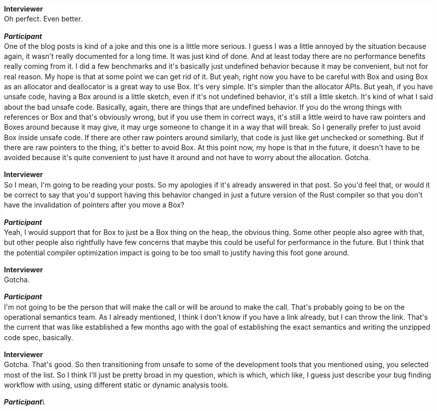 **Interviewer**\
Oh perfect. Even better.

***Participant***\
One of the blog posts is kind of a joke and this one is a little more serious. I guess I was a little annoyed by the situation because again, it wasn't really documented for a long time. It was just kind of done. And at least today there are no performance benefits really coming from it. I did a few benchmarks and it's basically just undefined behavior because it may be convenient, but not for real reason. My hope is that at some point we can get rid of it. But yeah, right now you have to be careful with Box and using Box as an allocator and deallocator is a great way to use Box. It's very simple. It's simpler than the allocator APIs. But yeah, if you have unsafe code, having a Box around is a little sketch, even if it's not undefined behavior, it's still a little sketch. It's kind of what I said about the bad unsafe code. Basically, again, there are things that are undefined behavior. If you do the wrong things with references or Box and that's obviously wrong, but if you use them in correct ways, it's still a little weird to have raw pointers and Boxes around because it may give, it may urge someone to change it in a way that will break. So I generally prefer to just avoid Box inside unsafe code. If there are other raw pointers around similarly, that code is just like get unchecked or something. But if there are raw pointers to the thing, it's better to avoid Box. At this point now, my hope is that in the future, it doesn't have to be avoided because it's quite convenient to just have it around and not have to worry about the allocation. Gotcha.

**Interviewer**\
So I mean, I'm going to be reading your posts. So my apologies if it's already answered in that post. So you'd feel that, or would it be correct to say that you'd support having this behavior changed in just a future version of the Rust compiler so that you don't have the invalidation of pointers after you move a Box?

***Participant***\
Yeah, I would support that for Box to just be a Box thing on the heap, the obvious thing. Some other people also agree with that, but other people also rightfully have few concerns that maybe this could be useful for performance in the future. But I think that the potential compiler optimization impact is going to be too small to justify having this foot gone around.

**Interviewer**\
Gotcha.

***Participant***\
I'm not going to be the person that will make the call or will be around to make the call. That's probably going to be on the operational semantics team. As I already mentioned, I think I don't know if you have a link already, but I can throw the link. That's the current that was like established a few months ago with the goal of establishing the exact semantics and writing the unzipped code spec, basically.

**Interviewer**\
Gotcha. That's good. So then transitioning from unsafe to some of the development tools that you mentioned using, you selected most of the list. So I think I'll just be pretty broad in my question, which is which, which like, I guess just describe your bug finding workflow with using, using different static or dynamic analysis tools.

***Participant***\